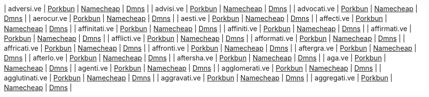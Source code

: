 | adversi.ve | [Porkbun](https://porkbun.com/checkout/search?prb=e814663da1&tlds=&idnLanguage=&search=search&q=adversi.ve) | [Namecheap](https://www.namecheap.com/domains/registration/results/?domain=adversi.ve) | [Dmns](https://dmns.app/domains?q=adversi.ve) |
| advisi.ve | [Porkbun](https://porkbun.com/checkout/search?prb=e814663da1&tlds=&idnLanguage=&search=search&q=advisi.ve) | [Namecheap](https://www.namecheap.com/domains/registration/results/?domain=advisi.ve) | [Dmns](https://dmns.app/domains?q=advisi.ve) |
| advocati.ve | [Porkbun](https://porkbun.com/checkout/search?prb=e814663da1&tlds=&idnLanguage=&search=search&q=advocati.ve) | [Namecheap](https://www.namecheap.com/domains/registration/results/?domain=advocati.ve) | [Dmns](https://dmns.app/domains?q=advocati.ve) |
| aerocur.ve | [Porkbun](https://porkbun.com/checkout/search?prb=e814663da1&tlds=&idnLanguage=&search=search&q=aerocur.ve) | [Namecheap](https://www.namecheap.com/domains/registration/results/?domain=aerocur.ve) | [Dmns](https://dmns.app/domains?q=aerocur.ve) |
| aesti.ve | [Porkbun](https://porkbun.com/checkout/search?prb=e814663da1&tlds=&idnLanguage=&search=search&q=aesti.ve) | [Namecheap](https://www.namecheap.com/domains/registration/results/?domain=aesti.ve) | [Dmns](https://dmns.app/domains?q=aesti.ve) |
| affecti.ve | [Porkbun](https://porkbun.com/checkout/search?prb=e814663da1&tlds=&idnLanguage=&search=search&q=affecti.ve) | [Namecheap](https://www.namecheap.com/domains/registration/results/?domain=affecti.ve) | [Dmns](https://dmns.app/domains?q=affecti.ve) |
| affinitati.ve | [Porkbun](https://porkbun.com/checkout/search?prb=e814663da1&tlds=&idnLanguage=&search=search&q=affinitati.ve) | [Namecheap](https://www.namecheap.com/domains/registration/results/?domain=affinitati.ve) | [Dmns](https://dmns.app/domains?q=affinitati.ve) |
| affiniti.ve | [Porkbun](https://porkbun.com/checkout/search?prb=e814663da1&tlds=&idnLanguage=&search=search&q=affiniti.ve) | [Namecheap](https://www.namecheap.com/domains/registration/results/?domain=affiniti.ve) | [Dmns](https://dmns.app/domains?q=affiniti.ve) |
| affirmati.ve | [Porkbun](https://porkbun.com/checkout/search?prb=e814663da1&tlds=&idnLanguage=&search=search&q=affirmati.ve) | [Namecheap](https://www.namecheap.com/domains/registration/results/?domain=affirmati.ve) | [Dmns](https://dmns.app/domains?q=affirmati.ve) |
| afflicti.ve | [Porkbun](https://porkbun.com/checkout/search?prb=e814663da1&tlds=&idnLanguage=&search=search&q=afflicti.ve) | [Namecheap](https://www.namecheap.com/domains/registration/results/?domain=afflicti.ve) | [Dmns](https://dmns.app/domains?q=afflicti.ve) |
| afformati.ve | [Porkbun](https://porkbun.com/checkout/search?prb=e814663da1&tlds=&idnLanguage=&search=search&q=afformati.ve) | [Namecheap](https://www.namecheap.com/domains/registration/results/?domain=afformati.ve) | [Dmns](https://dmns.app/domains?q=afformati.ve) |
| affricati.ve | [Porkbun](https://porkbun.com/checkout/search?prb=e814663da1&tlds=&idnLanguage=&search=search&q=affricati.ve) | [Namecheap](https://www.namecheap.com/domains/registration/results/?domain=affricati.ve) | [Dmns](https://dmns.app/domains?q=affricati.ve) |
| affronti.ve | [Porkbun](https://porkbun.com/checkout/search?prb=e814663da1&tlds=&idnLanguage=&search=search&q=affronti.ve) | [Namecheap](https://www.namecheap.com/domains/registration/results/?domain=affronti.ve) | [Dmns](https://dmns.app/domains?q=affronti.ve) |
| aftergra.ve | [Porkbun](https://porkbun.com/checkout/search?prb=e814663da1&tlds=&idnLanguage=&search=search&q=aftergra.ve) | [Namecheap](https://www.namecheap.com/domains/registration/results/?domain=aftergra.ve) | [Dmns](https://dmns.app/domains?q=aftergra.ve) |
| afterlo.ve | [Porkbun](https://porkbun.com/checkout/search?prb=e814663da1&tlds=&idnLanguage=&search=search&q=afterlo.ve) | [Namecheap](https://www.namecheap.com/domains/registration/results/?domain=afterlo.ve) | [Dmns](https://dmns.app/domains?q=afterlo.ve) |
| aftersha.ve | [Porkbun](https://porkbun.com/checkout/search?prb=e814663da1&tlds=&idnLanguage=&search=search&q=aftersha.ve) | [Namecheap](https://www.namecheap.com/domains/registration/results/?domain=aftersha.ve) | [Dmns](https://dmns.app/domains?q=aftersha.ve) |
| aga.ve | [Porkbun](https://porkbun.com/checkout/search?prb=e814663da1&tlds=&idnLanguage=&search=search&q=aga.ve) | [Namecheap](https://www.namecheap.com/domains/registration/results/?domain=aga.ve) | [Dmns](https://dmns.app/domains?q=aga.ve) |
| agenti.ve | [Porkbun](https://porkbun.com/checkout/search?prb=e814663da1&tlds=&idnLanguage=&search=search&q=agenti.ve) | [Namecheap](https://www.namecheap.com/domains/registration/results/?domain=agenti.ve) | [Dmns](https://dmns.app/domains?q=agenti.ve) |
| agglomerati.ve | [Porkbun](https://porkbun.com/checkout/search?prb=e814663da1&tlds=&idnLanguage=&search=search&q=agglomerati.ve) | [Namecheap](https://www.namecheap.com/domains/registration/results/?domain=agglomerati.ve) | [Dmns](https://dmns.app/domains?q=agglomerati.ve) |
| agglutinati.ve | [Porkbun](https://porkbun.com/checkout/search?prb=e814663da1&tlds=&idnLanguage=&search=search&q=agglutinati.ve) | [Namecheap](https://www.namecheap.com/domains/registration/results/?domain=agglutinati.ve) | [Dmns](https://dmns.app/domains?q=agglutinati.ve) |
| aggravati.ve | [Porkbun](https://porkbun.com/checkout/search?prb=e814663da1&tlds=&idnLanguage=&search=search&q=aggravati.ve) | [Namecheap](https://www.namecheap.com/domains/registration/results/?domain=aggravati.ve) | [Dmns](https://dmns.app/domains?q=aggravati.ve) |
| aggregati.ve | [Porkbun](https://porkbun.com/checkout/search?prb=e814663da1&tlds=&idnLanguage=&search=search&q=aggregati.ve) | [Namecheap](https://www.namecheap.com/domains/registration/results/?domain=aggregati.ve) | [Dmns](https://dmns.app/domains?q=aggregati.ve) |
